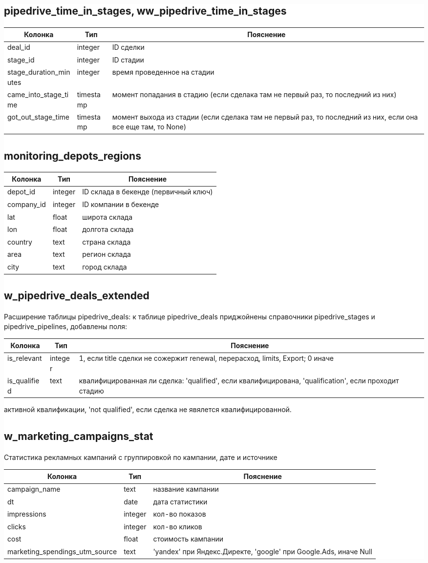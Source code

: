 
## pipedrive_time_in_stages, ww_pipedrive_time_in_stages

Колонка | Тип | Пояснение
--- | --- | ---
deal_id | integer | ID сделки
stage_id | integer | ID стадии
stage_duration_minutes | integer | время проведенное на стадии
came_into_stage_time | timestamp | момент попадания в стадию (если сделака там не первый раз, то последний из них)
got_out_stage_time | timestamp | момент выхода из стадии (если сделака там не первый раз, то последний из них, если она все еще там, то None)


## monitoring_depots_regions

Колонка | Тип | Пояснение
--- | --- | ---
depot_id | integer | ID склада в бекенде (первичный ключ)
company_id | integer | ID компании в  бекенде
lat | float | широта склада
lon | float | долгота склада
country | text | страна склада
area | text | регион склада
city | text | город склада


## w_pipedrive_deals_extended
Расширение таблицы pipedrive_deals: к таблице pipedrive_deals приджойнены справочники pipedrive_stages и
pipedrive_pipelines, добавлены поля:

Колонка | Тип | Пояснение
--- | --- | ---
is_relevant | integer | 1, если title сделки не сожержит renewal, перерасход, limits, Export; 0 иначе
is_qualified | text |  квалифицированная ли сделка: 'qualified', если квалифицирована, 'qualification', если проходит стадию
активной квалификации, 'not qualified', если сделка не явялется квалифицированной.


## w_marketing_campaigns_stat
Статистика рекламных кампаний с группировкой по кампании, дате и источнике

Колонка | Тип | Пояснение
--- | --- | ---
campaign_name | text | название кампании
dt | date | дата статистики
impressions | integer | кол-во показов
clicks | integer | кол-во кликов
cost | float | стоимость кампании
marketing_spendings_utm_source | text | 'yandex' при Яндекс.Директе, 'google' при Google.Ads, иначе Null
